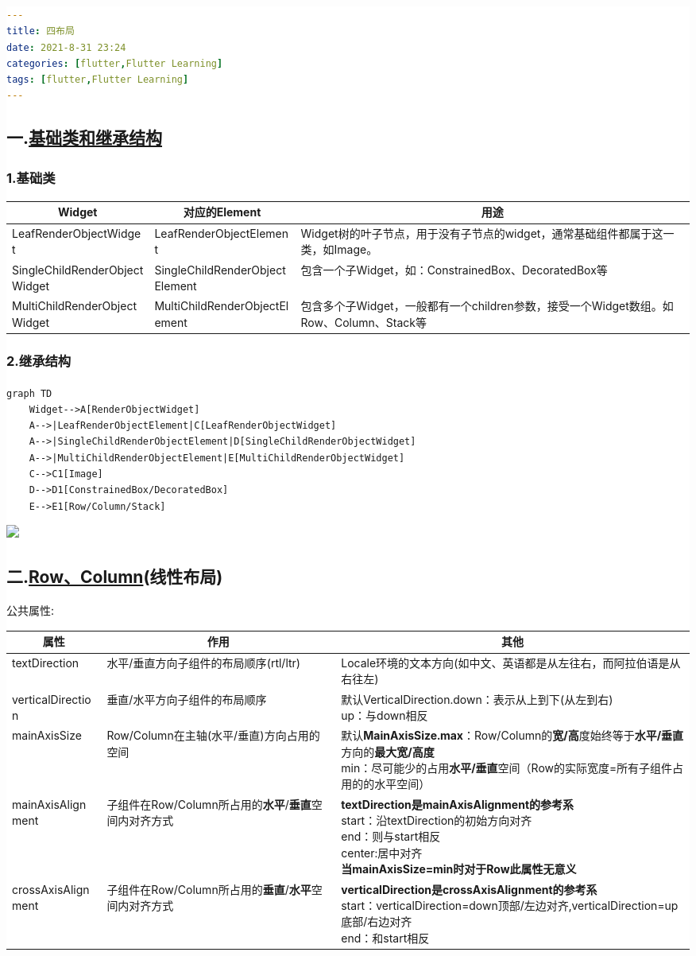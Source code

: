 ```yaml
---
title: 四布局
date: 2021-8-31 23:24
categories: [flutter,Flutter Learning] 
tags: [flutter,Flutter Learning] 
---
```


## 一.[基础类和继承结构](https://book.flutterchina.club/chapter4/intro.html)
### 1.基础类

Widget|对应的Element| 用途 
---|---|---
LeafRenderObjectWidget        | LeafRenderObjectElement        | Widget树的叶子节点，用于没有子节点的widget，通常基础组件都属于这一类，如Image。
SingleChildRenderObjectWidget | SingleChildRenderObjectElement | 包含一个子Widget，如：ConstrainedBox、DecoratedBox等
MultiChildRenderObjectWidget  | MultiChildRenderObjectElement  | 包含多个子Widget，一般都有一个children参数，接受一个Widget数组。如Row、Column、Stack等

### 2.继承结构

```mermaid
graph TD
    Widget-->A[RenderObjectWidget]
    A-->|LeafRenderObjectElement|C[LeafRenderObjectWidget]
    A-->|SingleChildRenderObjectElement|D[SingleChildRenderObjectWidget]
    A-->|MultiChildRenderObjectElement|E[MultiChildRenderObjectWidget]
    C-->C1[Image]
    D-->D1[ConstrainedBox/DecoratedBox]
    E-->E1[Row/Column/Stack]
```
![]({{site.url}}/img/flutter/0401layout.png)

## 二.[Row、Column](https://book.flutterchina.club/chapter4/row_and_column.html)(线性布局)

公共属性:

属性 | 作用 | 其他
---|---|---
textDirection| 水平/垂直方向子组件的布局顺序(rtl/ltr)|Locale环境的文本方向(如中文、英语都是从左往右，而阿拉伯语是从右往左)
verticalDirection|垂直/水平方向子组件的布局顺序|默认VerticalDirection.down：表示从上到下(从左到右)<br/>up：与down相反
mainAxisSize|Row/Column在主轴(水平/垂直)方向占用的空间| 默认**MainAxisSize.max**：Row/Column的**宽/高**度始终等于**水平/垂直**方向的**最大宽/高度**<br/>min：尽可能少的占用**水平/垂直**空间（Row的实际宽度=所有子组件占用的的水平空间）
mainAxisAlignment|子组件在Row/Column所占用的**水平**/**垂直**空间内对齐方式|**textDirection是mainAxisAlignment的参考系**<br/>start：沿textDirection的初始方向对齐<br/>end：则与start相反<br/>center:居中对齐<br/>**当mainAxisSize=min时对于Row此属性无意义**
crossAxisAlignment|子组件在Row/Column所占用的**垂直**/**水平**空间内对齐方式|**verticalDirection是crossAxisAlignment的参考系**<br/>start：verticalDirection=down顶部/左边对齐,verticalDirection=up底部/右边对齐<br/>end：和start相反
 